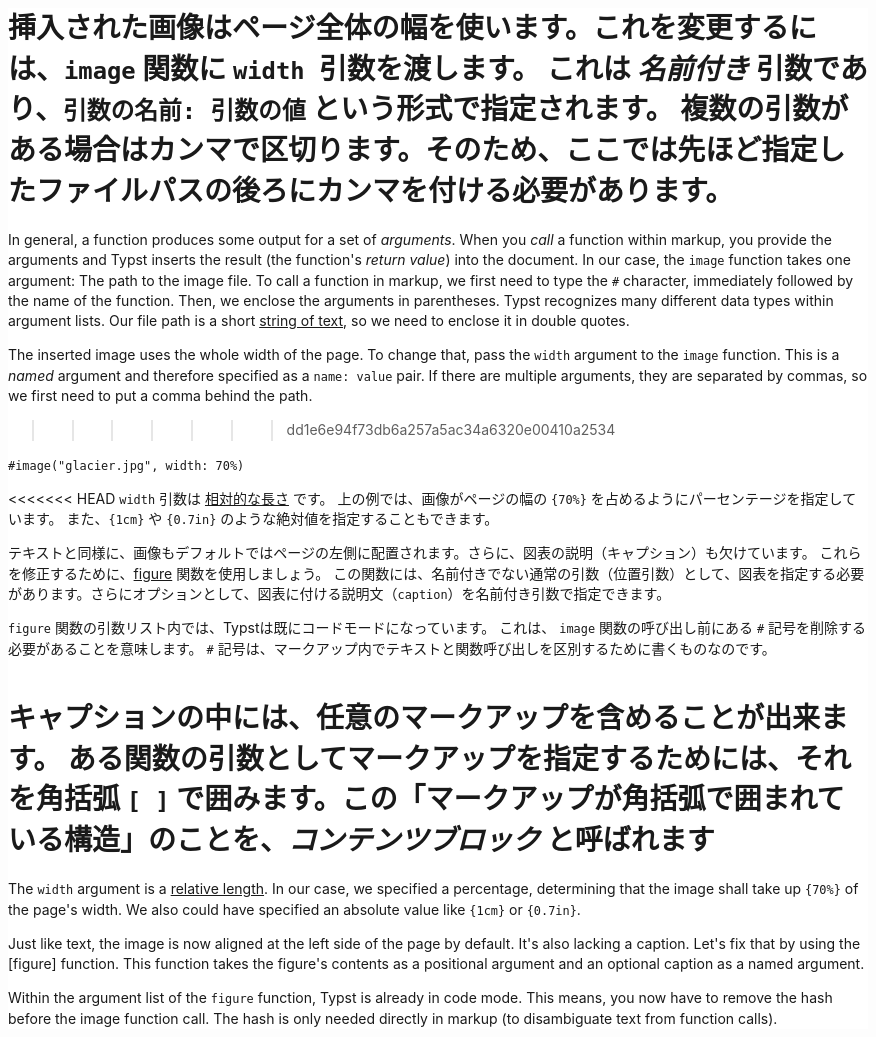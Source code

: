 挿入された画像はページ全体の幅を使います。これを変更するには、`image` 関数に `width `引数を渡します。
これは _名前付き_ 引数であり、`引数の名前: 引数の値` という形式で指定されます。
複数の引数がある場合はカンマで区切ります。そのため、ここでは先ほど指定したファイルパスの後ろにカンマを付ける必要があります。
=======
In general, a function produces some output for a set of _arguments_. When you
_call_ a function within markup, you provide the arguments and Typst inserts the
result (the function's _return value_) into the document. In our case, the
`image` function takes one argument: The path to the image file. To call a
function in markup, we first need to type the `#` character, immediately
followed by the name of the function. Then, we enclose the arguments in
parentheses. Typst recognizes many different data types within argument lists.
Our file path is a short [string of text]($str), so we need to enclose it in
double quotes.

The inserted image uses the whole width of the page. To change that, pass the
`width` argument to the `image` function. This is a _named_ argument and
therefore specified as a `name: value` pair. If there are multiple arguments,
they are separated by commas, so we first need to put a comma behind the path.
>>>>>>> dd1e6e94f73db6a257a5ac34a6320e00410a2534

```example
#image("glacier.jpg", width: 70%)
```

<<<<<<< HEAD
`width` 引数は [相対的な長さ]($relative) です。
上の例では、画像がページの幅の `{70%}` を占めるようにパーセンテージを指定しています。
また、`{1cm}` や `{0.7in}` のような絶対値を指定することもできます。

テキストと同様に、画像もデフォルトではページの左側に配置されます。さらに、図表の説明（キャプション）も欠けています。
これらを修正するために、[figure]($figure) 関数を使用しましょう。
この関数には、名前付きでない通常の引数（位置引数）として、図表を指定する必要があります。さらにオプションとして、図表に付ける説明文（`caption`）を名前付き引数で指定できます。

`figure` 関数の引数リスト内では、Typstは既にコードモードになっています。
これは、 `image` 関数の呼び出し前にある `#` 記号を削除する必要があることを意味します。
`#` 記号は、マークアップ内でテキストと関数呼び出しを区別するために書くものなのです。

キャプションの中には、任意のマークアップを含めることが出来ます。
ある関数の引数としてマークアップを指定するためには、それを角括弧 `[ ]` で囲みます。この「マークアップが角括弧で囲まれている構造」のことを、_コンテンツブロック_ と呼ばれます
=======
The `width` argument is a [relative length]($relative). In our case, we
specified a percentage, determining that the image shall take up `{70%}` of the
page's width. We also could have specified an absolute value like `{1cm}` or
`{0.7in}`.

Just like text, the image is now aligned at the left side of the page by
default. It's also lacking a caption. Let's fix that by using the [figure]
function. This function takes the figure's contents as a positional argument and
an optional caption as a named argument.

Within the argument list of the `figure` function, Typst is already in code
mode. This means, you now have to remove the hash before the image function call.
The hash is only needed directly in markup (to disambiguate text from function
calls).
